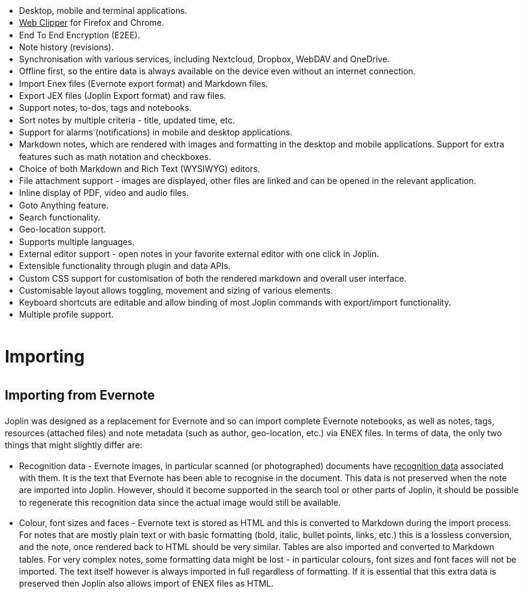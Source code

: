 - Desktop, mobile and terminal applications.
- [Web Clipper](https://github.com/laurent22/joplin/blob/dev/readme/clipper.md) for Firefox and Chrome.
- End To End Encryption (E2EE).
- Note history (revisions).
- Synchronisation with various services, including Nextcloud, Dropbox, WebDAV and OneDrive.
- Offline first, so the entire data is always available on the device even without an internet connection.
- Import Enex files (Evernote export format) and Markdown files.
- Export JEX files (Joplin Export format) and raw files.
- Support notes, to-dos, tags and notebooks.
- Sort notes by multiple criteria - title, updated time, etc.
- Support for alarms (notifications) in mobile and desktop applications.
- Markdown notes, which are rendered with images and formatting in the desktop and mobile applications. Support for extra features such as math notation and checkboxes.
- Choice of both Markdown and Rich Text (WYSIWYG) editors.
- File attachment support - images are displayed, other files are linked and can be opened in the relevant application.
- Inline display of PDF, video and audio files.
- Goto Anything feature.
- Search functionality.
- Geo-location support.
- Supports multiple languages.
- External editor support - open notes in your favorite external editor with one click in Joplin.
- Extensible functionality through plugin and data APIs.
- Custom CSS support for customisation of both the rendered markdown and overall user interface.
- Customisable layout allows toggling, movement and sizing of various elements.
- Keyboard shortcuts are editable and allow binding of most Joplin commands with export/import functionality.
- Multiple profile support.

# Importing

## Importing from Evernote

Joplin was designed as a replacement for Evernote and so can import complete Evernote notebooks, as well as notes, tags, resources (attached files) and note metadata (such as author, geo-location, etc.) via ENEX files. In terms of data, the only two things that might slightly differ are:

- Recognition data - Evernote images, in particular scanned (or photographed) documents have [recognition data](https://en.wikipedia.org/wiki/Optical_character_recognition) associated with them. It is the text that Evernote has been able to recognise in the document. This data is not preserved when the note are imported into Joplin. However, should it become supported in the search tool or other parts of Joplin, it should be possible to regenerate this recognition data since the actual image would still be available.

- Colour, font sizes and faces - Evernote text is stored as HTML and this is converted to Markdown during the import process. For notes that are mostly plain text or with basic formatting (bold, italic, bullet points, links, etc.) this is a lossless conversion, and the note, once rendered back to HTML should be very similar. Tables are also imported and converted to Markdown tables. For very complex notes, some formatting data might be lost - in particular colours, font sizes and font faces will not be imported. The text itself however is always imported in full regardless of formatting. If it is essential that this extra data is preserved then Joplin also allows import of ENEX files as HTML.
